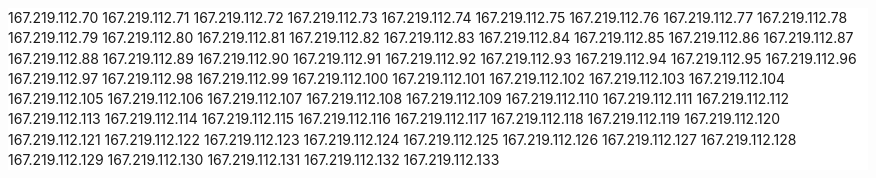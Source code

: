 167.219.112.70
167.219.112.71
167.219.112.72
167.219.112.73
167.219.112.74
167.219.112.75
167.219.112.76
167.219.112.77
167.219.112.78
167.219.112.79
167.219.112.80
167.219.112.81
167.219.112.82
167.219.112.83
167.219.112.84
167.219.112.85
167.219.112.86
167.219.112.87
167.219.112.88
167.219.112.89
167.219.112.90
167.219.112.91
167.219.112.92
167.219.112.93
167.219.112.94
167.219.112.95
167.219.112.96
167.219.112.97
167.219.112.98
167.219.112.99
167.219.112.100
167.219.112.101
167.219.112.102
167.219.112.103
167.219.112.104
167.219.112.105
167.219.112.106
167.219.112.107
167.219.112.108
167.219.112.109
167.219.112.110
167.219.112.111
167.219.112.112
167.219.112.113
167.219.112.114
167.219.112.115
167.219.112.116
167.219.112.117
167.219.112.118
167.219.112.119
167.219.112.120
167.219.112.121
167.219.112.122
167.219.112.123
167.219.112.124
167.219.112.125
167.219.112.126
167.219.112.127
167.219.112.128
167.219.112.129
167.219.112.130
167.219.112.131
167.219.112.132
167.219.112.133